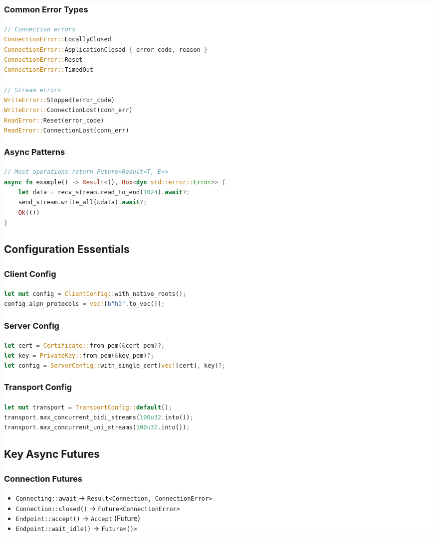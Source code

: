 ### Common Error Types
```rust
// Connection errors
ConnectionError::LocallyClosed
ConnectionError::ApplicationClosed { error_code, reason }
ConnectionError::Reset
ConnectionError::TimedOut

// Stream errors
WriteError::Stopped(error_code)
WriteError::ConnectionLost(conn_err)
ReadError::Reset(error_code)
ReadError::ConnectionLost(conn_err)
```

### Async Patterns
```rust
// Most operations return Future<Result<T, E>>
async fn example() -> Result<(), Box<dyn std::error::Error>> {
    let data = recv_stream.read_to_end(1024).await?;
    send_stream.write_all(&data).await?;
    Ok(())
}
```

## Configuration Essentials

### Client Config
```rust
let mut config = ClientConfig::with_native_roots();
config.alpn_protocols = vec![b"h3".to_vec()];
```

### Server Config  
```rust
let cert = Certificate::from_pem(&cert_pem)?;
let key = PrivateKey::from_pem(&key_pem)?;
let config = ServerConfig::with_single_cert(vec![cert], key)?;
```

### Transport Config
```rust
let mut transport = TransportConfig::default();
transport.max_concurrent_bidi_streams(100u32.into());
transport.max_concurrent_uni_streams(100u32.into());
```

## Key Async Futures

### Connection Futures
- `Connecting::await` → `Result<Connection, ConnectionError>`
- `Connection::closed()` → `Future<ConnectionError>`
- `Endpoint::accept()` → `Accept` (Future<Connecting>)
- `Endpoint::wait_idle()` → `Future<()>`
